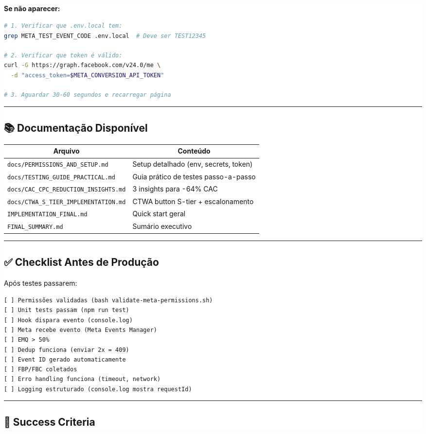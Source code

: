 **Se não aparecer:**

```bash
# 1. Verificar que .env.local tem:
grep META_TEST_EVENT_CODE .env.local  # Deve ser TEST12345

# 2. Verificar que token é válido:
curl -G https://graph.facebook.com/v24.0/me \
  -d "access_token=$META_CONVERSION_API_TOKEN"

# 3. Aguardar 30-60 segundos e recarregar página
```

---

## 📚 Documentação Disponível

| Arquivo | Conteúdo |
|---------|----------|
| `docs/PERMISSIONS_AND_SETUP.md` | Setup detalhado (env, secrets, token) |
| `docs/TESTING_GUIDE_PRACTICAL.md` | Guia prático de testes passo-a-passo |
| `docs/CAC_CPC_REDUCTION_INSIGHTS.md` | 3 insights para -64% CAC |
| `docs/CTWA_S_TIER_IMPLEMENTATION.md` | CTWA button S-tier + escalonamento |
| `IMPLEMENTATION_FINAL.md` | Quick start geral |
| `FINAL_SUMMARY.md` | Sumário executivo |

---

## ✅ Checklist Antes de Produção

Após testes passarem:

```
[ ] Permissões validadas (bash validate-meta-permissions.sh)
[ ] Unit tests passam (npm run test)
[ ] Hook dispara evento (console.log)
[ ] Meta recebe evento (Meta Events Manager)
[ ] EMQ > 50%
[ ] Dedup funciona (enviar 2x = 409)
[ ] Event ID gerado automaticamente
[ ] FBP/FBC coletados
[ ] Erro handling funciona (timeout, network)
[ ] Logging estruturado (console.log mostra requestId)
```

---

## 🎯 Success Criteria
